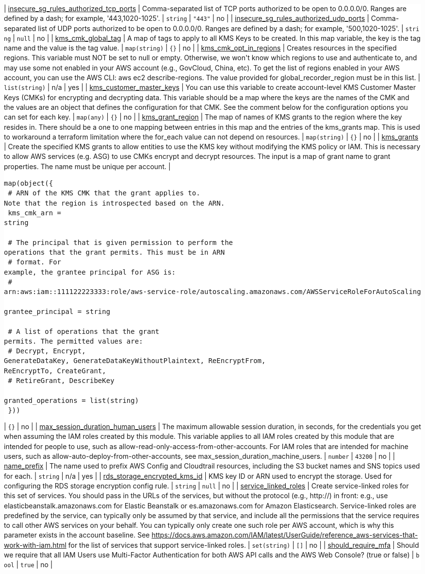 | <a name="input_insecure_sg_rules_authorized_tcp_ports"></a> [insecure\_sg\_rules\_authorized\_tcp\_ports](#input\_insecure\_sg\_rules\_authorized\_tcp\_ports) | Comma-separated list of TCP ports authorized to be open to 0.0.0.0/0. Ranges are defined by a dash; for example, '443,1020-1025'. | `string` | `"443"` | no |
| <a name="input_insecure_sg_rules_authorized_udp_ports"></a> [insecure\_sg\_rules\_authorized\_udp\_ports](#input\_insecure\_sg\_rules\_authorized\_udp\_ports) | Comma-separated list of UDP ports authorized to be open to 0.0.0.0/0. Ranges are defined by a dash; for example, '500,1020-1025'. | `string` | `null` | no |
| <a name="input_kms_cmk_global_tag"></a> [kms\_cmk\_global\_tag](#input\_kms\_cmk\_global\_tag) | A map of tags to apply to all KMS Keys to be created. In this map variable, the key is the tag name and the value is the tag value. | `map(string)` | `{}` | no |
| <a name="input_kms_cmk_opt_in_regions"></a> [kms\_cmk\_opt\_in\_regions](#input\_kms\_cmk\_opt\_in\_regions) | Creates resources in the specified regions. This variable must NOT be set to null or empty. Otherwise, we won't know which regions to use and authenticate to, and may use some not enabled in your AWS account (e.g., GovCloud, China, etc). To get the list of regions enabled in your AWS account, you can use the AWS CLI: aws ec2 describe-regions. The value provided for global\_recorder\_region must be in this list. | `list(string)` | n/a | yes |
| <a name="input_kms_customer_master_keys"></a> [kms\_customer\_master\_keys](#input\_kms\_customer\_master\_keys) | You can use this variable to create account-level KMS Customer Master Keys (CMKs) for encrypting and decrypting data. This variable should be a map where the keys are the names of the CMK and the values are an object that defines the configuration for that CMK. See the comment below for the configuration options you can set for each key. | `map(any)` | `{}` | no |
| <a name="input_kms_grant_region"></a> [kms\_grant\_region](#input\_kms\_grant\_region) | The map of names of KMS grants to the region where the key resides in. There should be a one to one mapping between entries in this map and the entries of the kms\_grants map. This is used to workaround a terraform limitation where the for\_each value can not depend on resources. | `map(string)` | `{}` | no |
| <a name="input_kms_grants"></a> [kms\_grants](#input\_kms\_grants) | Create the specified KMS grants to allow entities to use the KMS key without modifying the KMS policy or IAM. This is necessary to allow AWS services (e.g. ASG) to use CMKs encrypt and decrypt resources. The input is a map of grant name to grant properties. The name must be unique per account. | <pre>map(object({<br>    # ARN of the KMS CMK that the grant applies to. Note that the region is introspected based on the ARN.<br>    kms_cmk_arn = string<br><br>    # The principal that is given permission to perform the operations that the grant permits. This must be in ARN<br>    # format. For example, the grantee principal for ASG is:<br>    # arn:aws:iam::111122223333:role/aws-service-role/autoscaling.amazonaws.com/AWSServiceRoleForAutoScaling<br>    grantee_principal = string<br><br>    # A list of operations that the grant permits. The permitted values are:<br>    # Decrypt, Encrypt, GenerateDataKey, GenerateDataKeyWithoutPlaintext, ReEncryptFrom, ReEncryptTo, CreateGrant,<br>    # RetireGrant, DescribeKey<br>    granted_operations = list(string)<br>  }))</pre> | `{}` | no |
| <a name="input_max_session_duration_human_users"></a> [max\_session\_duration\_human\_users](#input\_max\_session\_duration\_human\_users) | The maximum allowable session duration, in seconds, for the credentials you get when assuming the IAM roles created by this module. This variable applies to all IAM roles created by this module that are intended for people to use, such as allow-read-only-access-from-other-accounts. For IAM roles that are intended for machine users, such as allow-auto-deploy-from-other-accounts, see max\_session\_duration\_machine\_users. | `number` | `43200` | no |
| <a name="input_name_prefix"></a> [name\_prefix](#input\_name\_prefix) | The name used to prefix AWS Config and Cloudtrail resources, including the S3 bucket names and SNS topics used for each. | `string` | n/a | yes |
| <a name="input_rds_storage_encrypted_kms_id"></a> [rds\_storage\_encrypted\_kms\_id](#input\_rds\_storage\_encrypted\_kms\_id) | KMS key ID or ARN used to encrypt the storage. Used for configuring the RDS storage encryption config rule. | `string` | `null` | no |
| <a name="input_service_linked_roles"></a> [service\_linked\_roles](#input\_service\_linked\_roles) | Create service-linked roles for this set of services. You should pass in the URLs of the services, but without the protocol (e.g., http://) in front: e.g., use elasticbeanstalk.amazonaws.com for Elastic Beanstalk or es.amazonaws.com for Amazon Elasticsearch. Service-linked roles are predefined by the service, can typically only be assumed by that service, and include all the permissions that the service requires to call other AWS services on your behalf. You can typically only create one such role per AWS account, which is why this parameter exists in the account baseline. See https://docs.aws.amazon.com/IAM/latest/UserGuide/reference_aws-services-that-work-with-iam.html for the list of services that support service-linked roles. | `set(string)` | `[]` | no |
| <a name="input_should_require_mfa"></a> [should\_require\_mfa](#input\_should\_require\_mfa) | Should we require that all IAM Users use Multi-Factor Authentication for both AWS API calls and the AWS Web Console? (true or false) | `bool` | `true` | no |